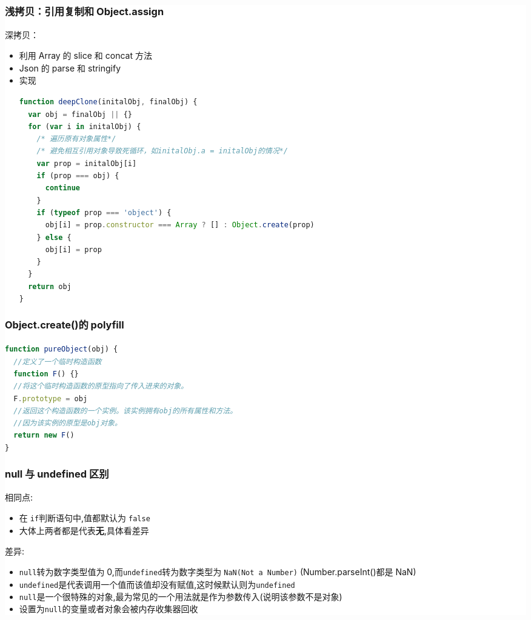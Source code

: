 ### 浅拷贝：引用复制和 Object.assign

深拷贝：

- 利用 Array 的 slice 和 concat 方法
- Json 的 parse 和 stringify
- 实现
  ```javascript
  function deepClone(initalObj, finalObj) {
    var obj = finalObj || {}
    for (var i in initalObj) {
      /* 遍历原有对象属性*/
      /* 避免相互引用对象导致死循环，如initalObj.a = initalObj的情况*/
      var prop = initalObj[i]
      if (prop === obj) {
        continue
      }
      if (typeof prop === 'object') {
        obj[i] = prop.constructor === Array ? [] : Object.create(prop)
      } else {
        obj[i] = prop
      }
    }
    return obj
  }
  ```

### Object.create()的 polyfill

```javascript
function pureObject(obj) {
  //定义了一个临时构造函数
  function F() {}
  //将这个临时构造函数的原型指向了传入进来的对象。
  F.prototype = obj
  //返回这个构造函数的一个实例。该实例拥有obj的所有属性和方法。
  //因为该实例的原型是obj对象。
  return new F()
}
```

### null 与 undefined 区别

相同点:

- 在 `if`判断语句中,值都默认为 `false`
- 大体上两者都是代表**无**,具体看差异

差异:

- `null`转为数字类型值为 0,而`undefined`转为数字类型为 `NaN(Not a Number)` (Number.parseInt()都是 NaN)
- `undefined`是代表调用一个值而该值却没有赋值,这时候默认则为`undefined`
- `null`是一个很特殊的对象,最为常见的一个用法就是作为参数传入(说明该参数不是对象)
- 设置为`null`的变量或者对象会被内存收集器回收
